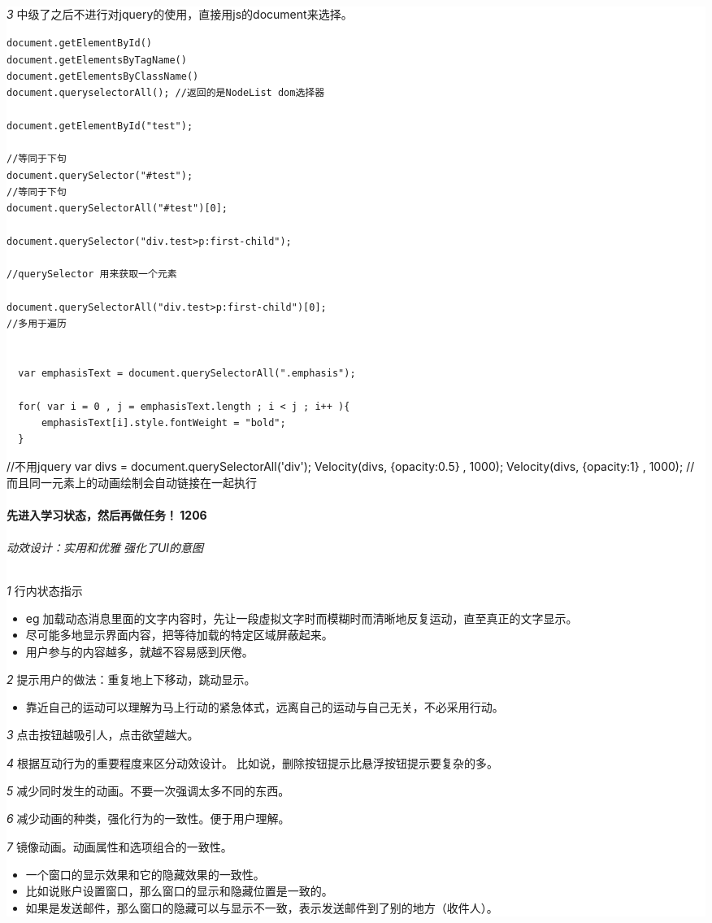 
*3* 中级了之后不进行对jquery的使用，直接用js的document来选择。
    
    document.getElementById()
    document.getElementsByTagName()
    document.getElementsByClassName()
    document.queryselectorAll(); //返回的是NodeList dom选择器

    document.getElementById("test");

    //等同于下句
    document.querySelector("#test");
    //等同于下句
    document.querySelectorAll("#test")[0];

    document.querySelector("div.test>p:first-child");

    //querySelector 用来获取一个元素

    document.querySelectorAll("div.test>p:first-child")[0]; 
    //多用于遍历


      var emphasisText = document.querySelectorAll(".emphasis");
      
      for( var i = 0 , j = emphasisText.length ; i < j ; i++ ){
          emphasisText[i].style.fontWeight = "bold";
      }


  //不用jquery
    var divs = document.querySelectorAll('div');
    Velocity(divs, {opacity:0.5} , 1000);
    Velocity(divs, {opacity:1} , 1000); 
    //而且同一元素上的动画绘制会自动链接在一起执行


#### 先进入学习状态，然后再做任务！ 1206

###### 动效设计：实用和优雅  强化了UI的意图

*1* 行内状态指示

* eg 加载动态消息里面的文字内容时，先让一段虚拟文字时而模糊时而清晰地反复运动，直至真正的文字显示。
* 尽可能多地显示界面内容，把等待加载的特定区域屏蔽起来。
* 用户参与的内容越多，就越不容易感到厌倦。

*2* 提示用户的做法：重复地上下移动，跳动显示。

* 靠近自己的运动可以理解为马上行动的紧急体式，远离自己的运动与自己无关，不必采用行动。

*3* 点击按钮越吸引人，点击欲望越大。

*4* 根据互动行为的重要程度来区分动效设计。 比如说，删除按钮提示比悬浮按钮提示要复杂的多。

*5* 减少同时发生的动画。不要一次强调太多不同的东西。

*6* 减少动画的种类，强化行为的一致性。便于用户理解。

*7* 镜像动画。动画属性和选项组合的一致性。

* 一个窗口的显示效果和它的隐藏效果的一致性。
* 比如说账户设置窗口，那么窗口的显示和隐藏位置是一致的。
* 如果是发送邮件，那么窗口的隐藏可以与显示不一致，表示发送邮件到了别的地方（收件人）。
